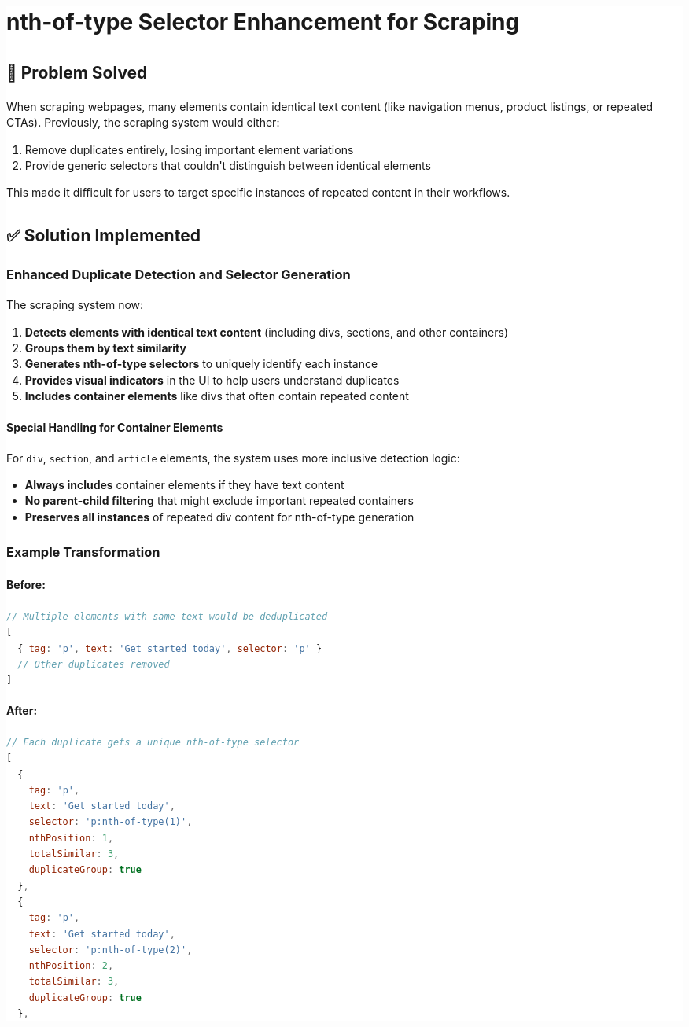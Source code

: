 # nth-of-type Selector Enhancement for Scraping

## 🎯 Problem Solved

When scraping webpages, many elements contain identical text content (like navigation menus, product listings, or repeated CTAs). Previously, the scraping system would either:
1. Remove duplicates entirely, losing important element variations
2. Provide generic selectors that couldn't distinguish between identical elements

This made it difficult for users to target specific instances of repeated content in their workflows.

## ✅ Solution Implemented

### Enhanced Duplicate Detection and Selector Generation

The scraping system now:

1. **Detects elements with identical text content** (including divs, sections, and other containers)
2. **Groups them by text similarity**
3. **Generates nth-of-type selectors** to uniquely identify each instance
4. **Provides visual indicators** in the UI to help users understand duplicates
5. **Includes container elements** like divs that often contain repeated content

#### Special Handling for Container Elements

For `div`, `section`, and `article` elements, the system uses more inclusive detection logic:
- **Always includes** container elements if they have text content
- **No parent-child filtering** that might exclude important repeated containers
- **Preserves all instances** of repeated div content for nth-of-type generation

### Example Transformation

#### Before:
```javascript
// Multiple elements with same text would be deduplicated
[
  { tag: 'p', text: 'Get started today', selector: 'p' }
  // Other duplicates removed
]
```

#### After:
```javascript
// Each duplicate gets a unique nth-of-type selector
[
  { 
    tag: 'p', 
    text: 'Get started today', 
    selector: 'p:nth-of-type(1)',
    nthPosition: 1,
    totalSimilar: 3,
    duplicateGroup: true
  },
  { 
    tag: 'p', 
    text: 'Get started today', 
    selector: 'p:nth-of-type(2)',
    nthPosition: 2,
    totalSimilar: 3,
    duplicateGroup: true
  },
```